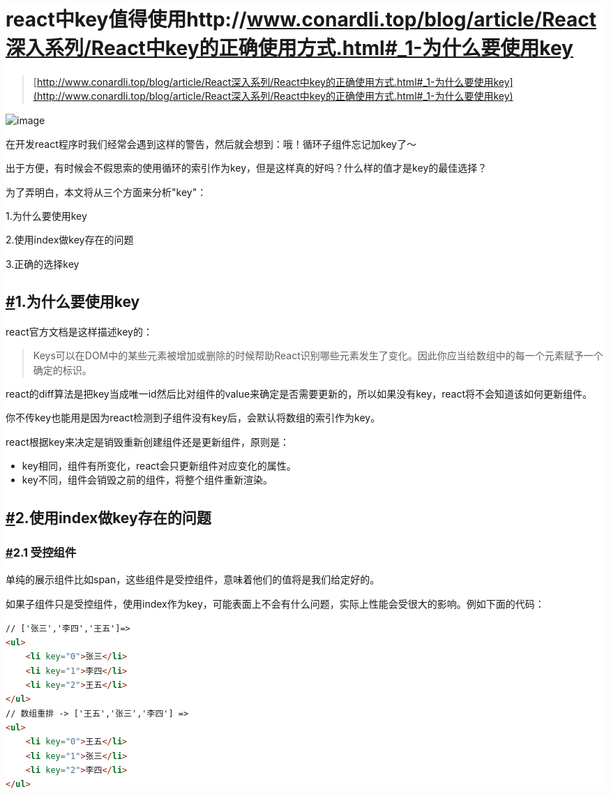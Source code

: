 # react中key值得使用http://www.conardli.top/blog/article/React深入系列/React中key的正确使用方式.html#_1-为什么要使用key

> [http://www.conardli.top/blog/article/React深入系列/React中key的正确使用方式.html#_1-为什么要使用key](http://www.conardli.top/blog/article/React深入系列/React中key的正确使用方式.html#_1-为什么要使用key)

![image](https://lsqimg-1257917459.cos-website.ap-beijing.myqcloud.com/key1.png)

在开发react程序时我们经常会遇到这样的警告，然后就会想到：哦！循环子组件忘记加key了～

出于方便，有时候会不假思索的使用循环的索引作为key，但是这样真的好吗？什么样的值才是key的最佳选择？

为了弄明白，本文将从三个方面来分析"key"：

1.为什么要使用key

2.使用index做key存在的问题

3.正确的选择key

## [#](http://www.conardli.top/blog/article/React深入系列/React中key的正确使用方式.html#_1-为什么要使用key)1.为什么要使用key

react官方文档是这样描述key的：

> Keys可以在DOM中的某些元素被增加或删除的时候帮助React识别哪些元素发生了变化。因此你应当给数组中的每一个元素赋予一个确定的标识。

react的diff算法是把key当成唯一id然后比对组件的value来确定是否需要更新的，所以如果没有key，react将不会知道该如何更新组件。

你不传key也能用是因为react检测到子组件没有key后，会默认将数组的索引作为key。

react根据key来决定是销毁重新创建组件还是更新组件，原则是：

- key相同，组件有所变化，react会只更新组件对应变化的属性。
- key不同，组件会销毁之前的组件，将整个组件重新渲染。

## [#](http://www.conardli.top/blog/article/React深入系列/React中key的正确使用方式.html#_2-使用index做key存在的问题)2.使用index做key存在的问题

### [#](http://www.conardli.top/blog/article/React深入系列/React中key的正确使用方式.html#_2-1-受控组件)2.1 受控组件

单纯的展示组件比如span，这些组件是受控组件，意味着他们的值将是我们给定好的。

如果子组件只是受控组件，使用index作为key，可能表面上不会有什么问题，实际上性能会受很大的影响。例如下面的代码：

```html
// ['张三','李四','王五']=>
<ul>
    <li key="0">张三</li>
    <li key="1">李四</li>
    <li key="2">王五</li>
</ul>
// 数组重排 -> ['王五','张三','李四'] =>
<ul>
    <li key="0">王五</li>
    <li key="1">张三</li>
    <li key="2">李四</li>
</ul>
```

